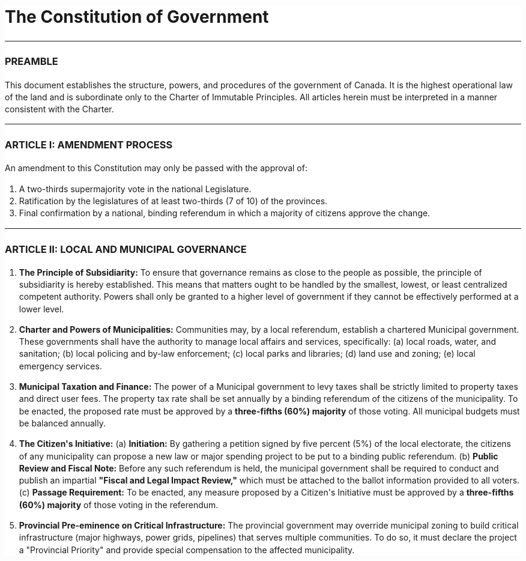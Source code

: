 # The Constitution of Government

---

### PREAMBLE
This document establishes the structure, powers, and procedures of the government of Canada. It is the highest operational law of the land and is subordinate only to the Charter of Immutable Principles. All articles herein must be interpreted in a manner consistent with the Charter.

---

### ARTICLE I: AMENDMENT PROCESS

An amendment to this Constitution may only be passed with the approval of:
1.  A two-thirds supermajority vote in the national Legislature.
2.  Ratification by the legislatures of at least two-thirds (7 of 10) of the provinces.
3.  Final confirmation by a national, binding referendum in which a majority of citizens approve the change.

---

### ARTICLE II: LOCAL AND MUNICIPAL GOVERNANCE

1.  **The Principle of Subsidiarity:** To ensure that governance remains as close to the people as possible, the principle of subsidiarity is hereby established. This means that matters ought to be handled by the smallest, lowest, or least centralized competent authority. Powers shall only be granted to a higher level of government if they cannot be effectively performed at a lower level.

2.  **Charter and Powers of Municipalities:** Communities may, by a local referendum, establish a chartered Municipal government. These governments shall have the authority to manage local affairs and services, specifically: (a) local roads, water, and sanitation; (b) local policing and by-law enforcement; (c) local parks and libraries; (d) land use and zoning; (e) local emergency services.

3.  **Municipal Taxation and Finance:** The power of a Municipal government to levy taxes shall be strictly limited to property taxes and direct user fees. The property tax rate shall be set annually by a binding referendum of the citizens of the municipality. To be enacted, the proposed rate must be approved by a **three-fifths (60%) majority** of those voting. All municipal budgets must be balanced annually.

4.  **The Citizen's Initiative:**
    (a) **Initiation:** By gathering a petition signed by five percent (5%) of the local electorate, the citizens of any municipality can propose a new law or major spending project to be put to a binding public referendum.
    (b) **Public Review and Fiscal Note:** Before any such referendum is held, the municipal government shall be required to conduct and publish an impartial **"Fiscal and Legal Impact Review,"** which must be attached to the ballot information provided to all voters.
    (c) **Passage Requirement:** To be enacted, any measure proposed by a Citizen's Initiative must be approved by a **three-fifths (60%) majority** of those voting in the referendum.

5.  **Provincial Pre-eminence on Critical Infrastructure:** The provincial government may override municipal zoning to build critical infrastructure (major highways, power grids, pipelines) that serves multiple communities. To do so, it must declare the project a "Provincial Priority" and provide special compensation to the affected municipality.
